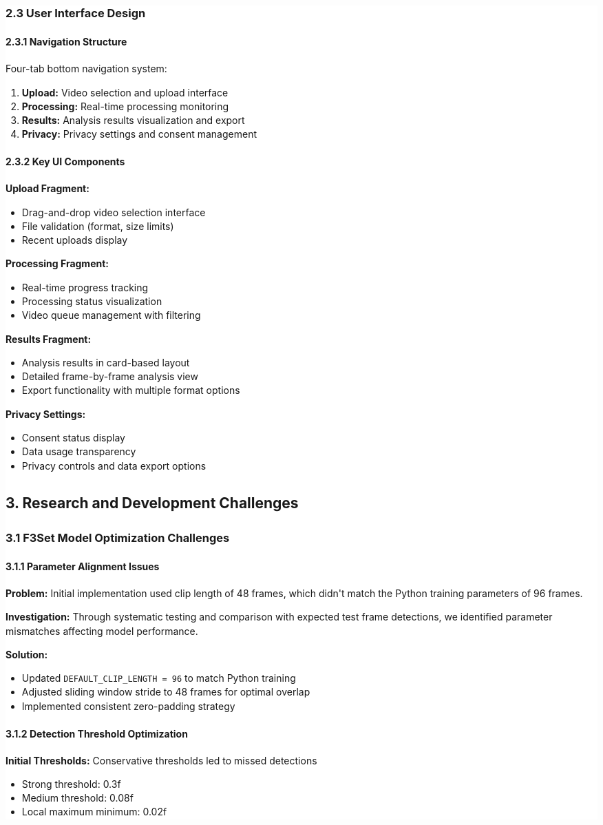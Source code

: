 ### 2.3 User Interface Design

#### 2.3.1 Navigation Structure
Four-tab bottom navigation system:
1. **Upload:** Video selection and upload interface
2. **Processing:** Real-time processing monitoring
3. **Results:** Analysis results visualization and export
4. **Privacy:** Privacy settings and consent management

#### 2.3.2 Key UI Components
**Upload Fragment:**
- Drag-and-drop video selection interface
- File validation (format, size limits)
- Recent uploads display

**Processing Fragment:**
- Real-time progress tracking
- Processing status visualization
- Video queue management with filtering

**Results Fragment:**
- Analysis results in card-based layout
- Detailed frame-by-frame analysis view
- Export functionality with multiple format options

**Privacy Settings:**
- Consent status display
- Data usage transparency
- Privacy controls and data export options

## 3. Research and Development Challenges

### 3.1 F3Set Model Optimization Challenges

#### 3.1.1 Parameter Alignment Issues
**Problem:** Initial implementation used clip length of 48 frames, which didn't match the Python training parameters of 96 frames.

**Investigation:** Through systematic testing and comparison with expected test frame detections, we identified parameter mismatches affecting model performance.

**Solution:** 
- Updated `DEFAULT_CLIP_LENGTH = 96` to match Python training
- Adjusted sliding window stride to 48 frames for optimal overlap
- Implemented consistent zero-padding strategy

#### 3.1.2 Detection Threshold Optimization
**Initial Thresholds:** Conservative thresholds led to missed detections
- Strong threshold: 0.3f
- Medium threshold: 0.08f
- Local maximum minimum: 0.02f
